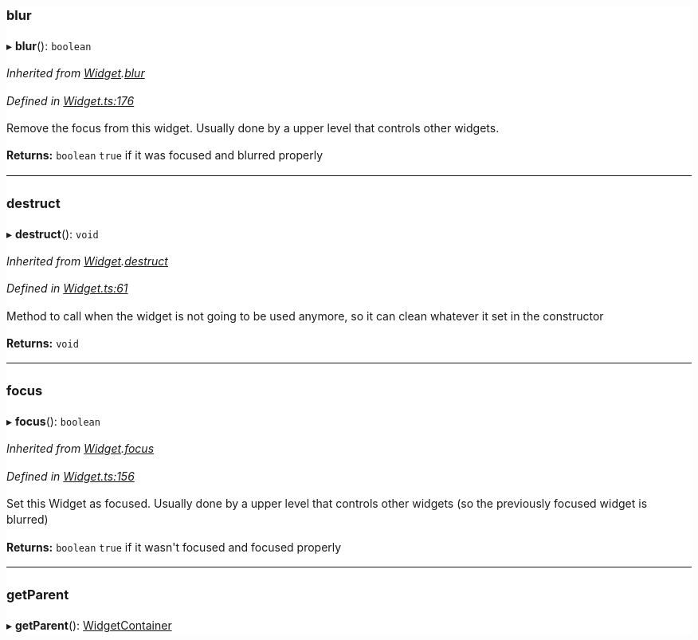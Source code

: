 <a id="blur"></a>

###  blur

▸ **blur**(): `boolean`

*Inherited from [Widget](_widget_.widget.md).[blur](_widget_.widget.md#blur)*

*Defined in [Widget.ts:176](https://github.com/danikaze/terminal-in-canvas/blob/a5ea4f7/src/Widget.ts#L176)*

Remove the focus from this widget. Usually done by a upper level that controls other widgets.

**Returns:** `boolean`
`true` if it was focused and blurred properly

___
<a id="destruct"></a>

###  destruct

▸ **destruct**(): `void`

*Inherited from [Widget](_widget_.widget.md).[destruct](_widget_.widget.md#destruct)*

*Defined in [Widget.ts:61](https://github.com/danikaze/terminal-in-canvas/blob/a5ea4f7/src/Widget.ts#L61)*

Method to call when the widget is not going to be used anymore, so it can clean whatever it set in the constructor

**Returns:** `void`

___
<a id="focus"></a>

###  focus

▸ **focus**(): `boolean`

*Inherited from [Widget](_widget_.widget.md).[focus](_widget_.widget.md#focus)*

*Defined in [Widget.ts:156](https://github.com/danikaze/terminal-in-canvas/blob/a5ea4f7/src/Widget.ts#L156)*

Set this Widget as focused. Usually done by a upper level that controls other widgets (so the previously focused widget is blurred)

**Returns:** `boolean`
`true` if it wasn't focused and focused properly

___
<a id="getparent"></a>

###  getParent

▸ **getParent**(): [WidgetContainer](../interfaces/_widgetcontainer_.widgetcontainer.md)
